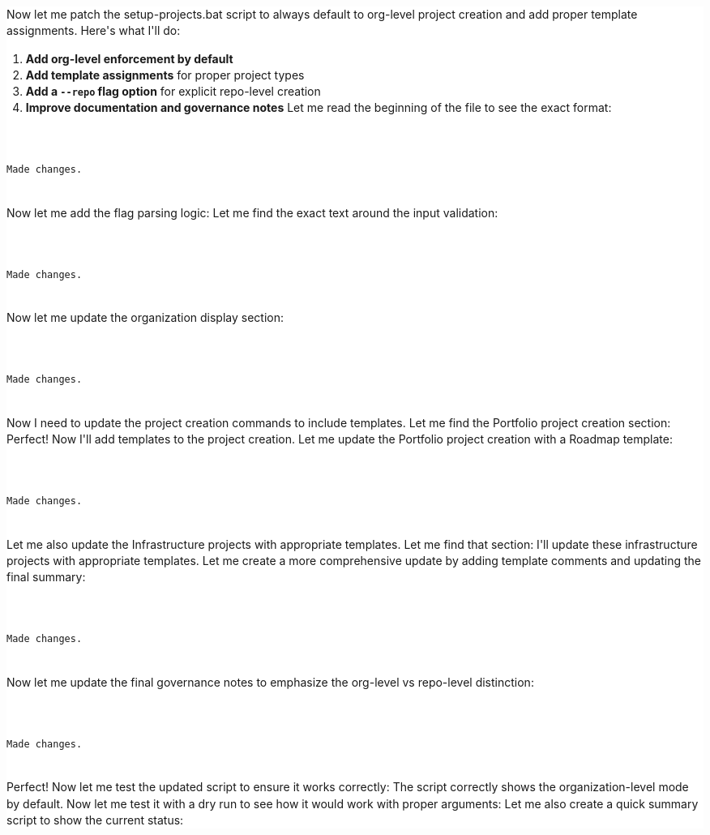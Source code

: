Now let me patch the setup-projects.bat script to always default to org-level project creation and add proper template assignments. Here's what I'll do:

1. **Add org-level enforcement by default**
2. **Add template assignments** for proper project types
3. **Add a `--repo` flag option** for explicit repo-level creation
4. **Improve documentation and governance notes** Let me read the beginning of the file to see the exact format: 
```


Made changes.


```
Now let me add the flag parsing logic: Let me find the exact text around the input validation: 
```


Made changes.


```
Now let me update the organization display section: 
```


Made changes.


```
Now I need to update the project creation commands to include templates. Let me find the Portfolio project creation section: Perfect! Now I'll add templates to the project creation. Let me update the Portfolio project creation with a Roadmap template: 
```


Made changes.


```
Let me also update the Infrastructure projects with appropriate templates. Let me find that section: I'll update these infrastructure projects with appropriate templates. Let me create a more comprehensive update by adding template comments and updating the final summary: 
```


Made changes.


```
Now let me update the final governance notes to emphasize the org-level vs repo-level distinction: 
```


Made changes.


```
Perfect! Now let me test the updated script to ensure it works correctly: The script correctly shows the organization-level mode by default. Now let me test it with a dry run to see how it would work with proper arguments: Let me also create a quick summary script to show the current status: 
